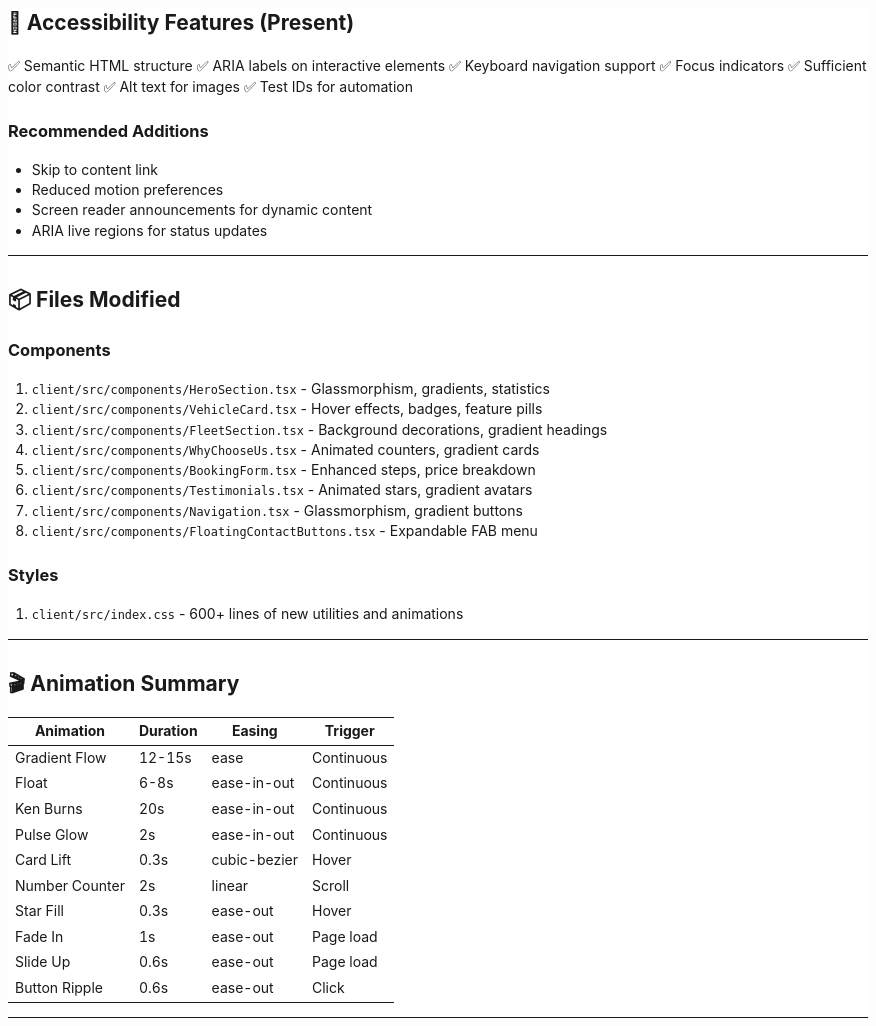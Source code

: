 
## 🎯 Accessibility Features (Present)

✅ Semantic HTML structure
✅ ARIA labels on interactive elements
✅ Keyboard navigation support
✅ Focus indicators
✅ Sufficient color contrast
✅ Alt text for images
✅ Test IDs for automation

### Recommended Additions
- Skip to content link
- Reduced motion preferences
- Screen reader announcements for dynamic content
- ARIA live regions for status updates

---

## 📦 Files Modified

### Components
1. `client/src/components/HeroSection.tsx` - Glassmorphism, gradients, statistics
2. `client/src/components/VehicleCard.tsx` - Hover effects, badges, feature pills
3. `client/src/components/FleetSection.tsx` - Background decorations, gradient headings
4. `client/src/components/WhyChooseUs.tsx` - Animated counters, gradient cards
5. `client/src/components/BookingForm.tsx` - Enhanced steps, price breakdown
6. `client/src/components/Testimonials.tsx` - Animated stars, gradient avatars
7. `client/src/components/Navigation.tsx` - Glassmorphism, gradient buttons
8. `client/src/components/FloatingContactButtons.tsx` - Expandable FAB menu

### Styles
1. `client/src/index.css` - 600+ lines of new utilities and animations

---

## 🎬 Animation Summary

| Animation | Duration | Easing | Trigger |
|-----------|----------|--------|---------|
| Gradient Flow | 12-15s | ease | Continuous |
| Float | 6-8s | ease-in-out | Continuous |
| Ken Burns | 20s | ease-in-out | Continuous |
| Pulse Glow | 2s | ease-in-out | Continuous |
| Card Lift | 0.3s | cubic-bezier | Hover |
| Number Counter | 2s | linear | Scroll |
| Star Fill | 0.3s | ease-out | Hover |
| Fade In | 1s | ease-out | Page load |
| Slide Up | 0.6s | ease-out | Page load |
| Button Ripple | 0.6s | ease-out | Click |

---